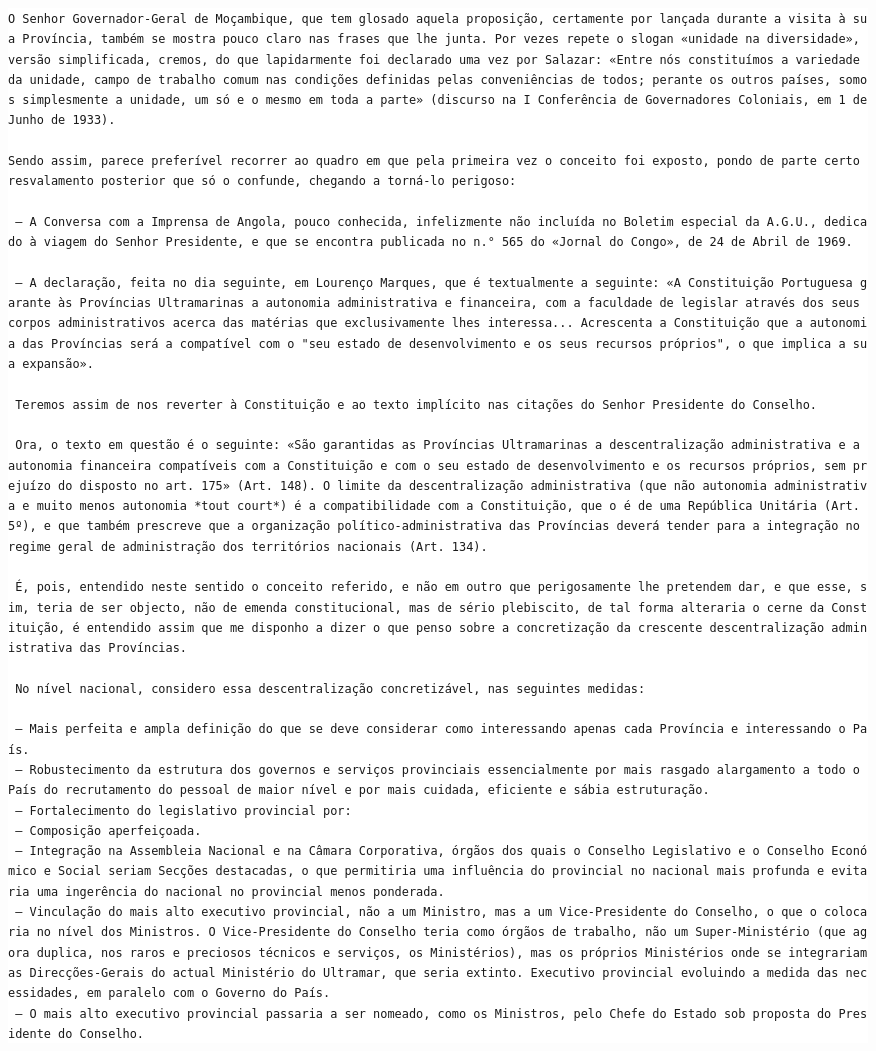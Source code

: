 	O Senhor Governador-Geral de Moçambique, que tem glosado aquela proposição, certamente por lançada durante a visita à sua Província, também se mostra pouco claro nas frases que lhe junta. Por vezes repete o slogan «unidade na diversidade», versão simplificada, cremos, do que lapidarmente foi declarado uma vez por Salazar: «Entre nós constituímos a variedade da unidade, campo de trabalho comum nas condições definidas pelas conveniências de todos; perante os outros países, somos simplesmente a unidade, um só e o mesmo em toda a parte» (discurso na I Conferência de Governadores Coloniais, em 1 de Junho de 1933).
	
	Sendo assim, parece preferível recorrer ao quadro em que pela primeira vez o conceito foi exposto, pondo de parte certo resvalamento posterior que só o confunde, chegando a torná-lo perigoso:
	
	 — A Conversa com a Imprensa de Angola, pouco conhecida, infelizmente não incluída no Boletim especial da A.G.U., dedicado à viagem do Senhor Presidente, e que se encontra publicada no n.° 565 do «Jornal do Congo», de 24 de Abril de 1969.
	 
	 — A declaração, feita no dia seguinte, em Lourenço Marques, que é textualmente a seguinte: «A Constituição Portuguesa garante às Províncias Ultramarinas a autonomia administrativa e financeira, com a faculdade de legislar através dos seus corpos administrativos acerca das matérias que exclusivamente lhes interessa... Acrescenta a Constituição que a autonomia das Províncias será a compatível com o "seu estado de desenvolvimento e os seus recursos próprios", o que implica a sua expansão».
	 
	 Teremos assim de nos reverter à Constituição e ao texto implícito nas citações do Senhor Presidente do Conselho.
	 
	 Ora, o texto em questão é o seguinte: «São garantidas as Províncias Ultramarinas a descentralização administrativa e a autonomia financeira compatíveis com a Constituição e com o seu estado de desenvolvimento e os recursos próprios, sem prejuízo do disposto no art. 175» (Art. 148). O limite da descentralização administrativa (que não autonomia administrativa e muito menos autonomia *tout court*) é a compatibilidade com a Constituição, que o é de uma República Unitária (Art. 5º), e que também prescreve que a organização político-administrativa das Províncias deverá tender para a integração no regime geral de administração dos territórios nacionais (Art. 134).
	 
	 É, pois, entendido neste sentido o conceito referido, e não em outro que perigosamente lhe pretendem dar, e que esse, sim, teria de ser objecto, não de emenda constitucional, mas de sério plebiscito, de tal forma alteraria o cerne da Constituição, é entendido assim que me disponho a dizer o que penso sobre a concretização da crescente descentralização administrativa das Províncias.
	 
	 No nível nacional, considero essa descentralização concretizável, nas seguintes medidas:
	 
	 — Mais perfeita e ampla definição do que se deve considerar como interessando apenas cada Província e interessando o País.
	 — Robustecimento da estrutura dos governos e serviços provinciais essencialmente por mais rasgado alargamento a todo o País do recrutamento do pessoal de maior nível e por mais cuidada, eficiente e sábia estruturação.
	 — Fortalecimento do legislativo provincial por:
	 — Composição aperfeiçoada.
	 — Integração na Assembleia Nacional e na Câmara Corporativa, órgãos dos quais o Conselho Legislativo e o Conselho Económico e Social seriam Secções destacadas, o que permitiria uma influência do provincial no nacional mais profunda e evitaria uma ingerência do nacional no provincial menos ponderada.
	 — Vinculação do mais alto executivo provincial, não a um Ministro, mas a um Vice-Presidente do Conselho, o que o colocaria no nível dos Ministros. O Vice-Presidente do Conselho teria como órgãos de trabalho, não um Super-Ministério (que agora duplica, nos raros e preciosos técnicos e serviços, os Ministérios), mas os próprios Ministérios onde se integrariam as Direcções-Gerais do actual Ministério do Ultramar, que seria extinto. Executivo provincial evoluindo a medida das necessidades, em paralelo com o Governo do País.
	 — O mais alto executivo provincial passaria a ser nomeado, como os Ministros, pelo Chefe do Estado sob proposta do Presidente do Conselho.
	 